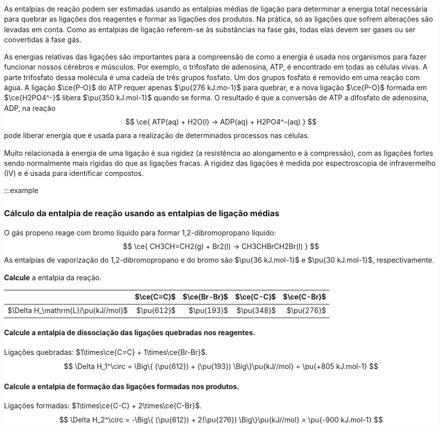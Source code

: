 As entalpias de reação podem ser estimadas usando as entalpias médias de ligação para determinar a energia total necessária para quebrar as ligações dos reagentes e formar as ligações dos produtos. Na prática, só as ligações que sofrem alterações são levadas em conta. Como as entalpias de ligação referem-se às substâncias na fase gás, todas elas devem ser gases ou ser convertidas à fase gás.

As energias relativas das ligações são importantes para a compreensão de como a energia é usada nos organismos para fazer funcionar nossos cérebros e músculos. Por exemplo, o trifosfato de adenosina, ATP, é encontrado em todas as células vivas. A parte trifosfato dessa molécula é uma cadeia de três grupos fosfato. Um dos grupos fosfato é removido em uma reação com água. A ligação $\ce{P-O}$ do ATP requer apenas $\pu{276 kJ.mo-1}$ para quebrar, e a nova ligação $\ce{P-O}$ formada em $\ce{H2PO4^-}$ libera $\pu{350 kJ.mol-1}$ quando se forma. O resultado é que a conversão de ATP a difosfato de adenosina, ADP, na reação
$$
    \ce{ ATP(aq) + H2O(l) -> ADP(aq) + H2PO4^-(aq) }
$$
pode liberar energia que é usada para a realização de determinados processos nas células.

Muito relacionada à energia de uma ligação é sua rigidez (a resistência ao alongamento e à compressão), com as ligações fortes sendo normalmente mais rígidas do que as ligações fracas. A rigidez das ligações é medida por espectroscopia de infravermelho (IV) e é usada para identificar compostos.

:::example

### Cálculo da entalpia de reação usando as entalpias de ligação médias

O gás propeno reage com bromo líquido para formar 1,2-dibromopropano líquido:
$$
    \ce{ CH3CH=CH2(g) + Br2(l) -> CH3CHBrCH2Br(l) }
$$
As entalpias de vaporização do 1,2-dibromopropano e do bromo são $\pu{36 kJ.mol-1}$ e $\pu{30 kJ.mol-1}$, respectivamente.

**Calcule** a entalpia da reação.

|                                    | $\ce{C=C}$ | $\ce{Br-Br}$ | $\ce{C-C}$ | $\ce{C-Br}$ |
| :--------------------------------- | ---------: | -----------: | ---------: | ----------: |
| $\Delta H_\mathrm{L}/\pu{kJ//mol}$ | $\pu{612}$ |   $\pu{193}$ | $\pu{348}$ |  $\pu{276}$ |

#### Calcule a entalpia de dissociação das ligações quebradas nos reagentes.

Ligações quebradas: $1\times\ce{C=C} + 1\times\ce{Br-Br}$.
$$
    \Delta H_1^\circ
        = \Big\{ (\pu{612}) + (\pu{193}) \Big\}\pu{kJ//mol} 
        = \pu{+805 kJ.mol-1}
$$

#### Calcule a entalpia de formação das ligações formadas nos produtos.

Ligações formadas: $1\times\ce{C-C} + 2\times\ce{C-Br}$.
$$
    \Delta H_2^\circ
        = -\Big\{ (\pu{612}) + 2(\pu{276}) \Big\}\pu{kJ//mol} 
        = \pu{-900 kJ.mol-1}
$$
